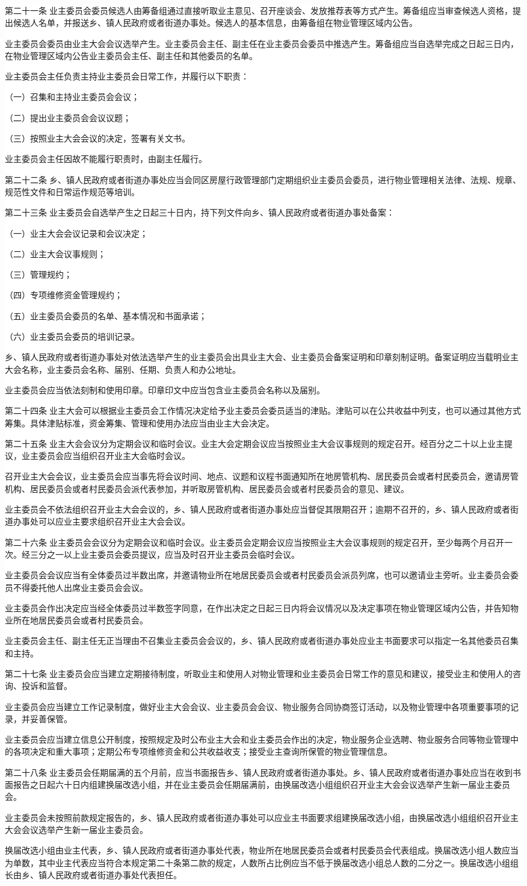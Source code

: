 第二十一条 业主委员会委员候选人由筹备组通过直接听取业主意见、召开座谈会、发放推荐表等方式产生。筹备组应当审查候选人资格，提出候选人名单，并报送乡、镇人民政府或者街道办事处。候选人的基本信息，由筹备组在物业管理区域内公告。

业主委员会委员由业主大会会议选举产生。业主委员会主任、副主任在业主委员会委员中推选产生。筹备组应当自选举完成之日起三日内，在物业管理区域内公告业主委员会主任、副主任和其他委员的名单。

业主委员会主任负责主持业主委员会日常工作，并履行以下职责：

（一）召集和主持业主委员会会议；

（二）提出业主委员会会议议题；

（三）按照业主大会会议的决定，签署有关文书。

业主委员会主任因故不能履行职责时，由副主任履行。

第二十二条 乡、镇人民政府或者街道办事处应当会同区房屋行政管理部门定期组织业主委员会委员，进行物业管理相关法律、法规、规章、规范性文件和日常运作规范等培训。

第二十三条 业主委员会自选举产生之日起三十日内，持下列文件向乡、镇人民政府或者街道办事处备案：

（一）业主大会会议记录和会议决定；

（二）业主大会议事规则；

（三）管理规约；

（四）专项维修资金管理规约；

（五）业主委员会委员的名单、基本情况和书面承诺；

（六）业主委员会委员的培训记录。

乡、镇人民政府或者街道办事处对依法选举产生的业主委员会出具业主大会、业主委员会备案证明和印章刻制证明。备案证明应当载明业主大会名称，业主委员会名称、届别、任期、负责人和办公地址。

业主委员会应当依法刻制和使用印章。印章印文中应当包含业主委员会名称以及届别。

第二十四条 业主大会可以根据业主委员会工作情况决定给予业主委员会委员适当的津贴。津贴可以在公共收益中列支，也可以通过其他方式筹集。具体津贴标准，资金筹集、管理和使用办法应当由业主大会决定。

第二十五条 业主大会会议分为定期会议和临时会议。业主大会定期会议应当按照业主大会议事规则的规定召开。经百分之二十以上业主提议，业主委员会应当组织召开业主大会临时会议。

召开业主大会会议，业主委员会应当事先将会议时间、地点、议题和议程书面通知所在地房管机构、居民委员会或者村民委员会，邀请房管机构、居民委员会或者村民委员会派代表参加，并听取房管机构、居民委员会或者村民委员会的意见、建议。

业主委员会不依法组织召开业主大会会议的，乡、镇人民政府或者街道办事处应当督促其限期召开；逾期不召开的，乡、镇人民政府或者街道办事处可以应业主要求组织召开业主大会会议。

第二十六条 业主委员会会议分为定期会议和临时会议。业主委员会定期会议应当按照业主大会议事规则的规定召开，至少每两个月召开一次。经三分之一以上业主委员会委员提议，应当及时召开业主委员会临时会议。

业主委员会会议应当有全体委员过半数出席，并邀请物业所在地居民委员会或者村民委员会派员列席，也可以邀请业主旁听。业主委员会委员不得委托他人出席业主委员会会议。

业主委员会作出决定应当经全体委员过半数签字同意，在作出决定之日起三日内将会议情况以及决定事项在物业管理区域内公告，并告知物业所在地居民委员会或者村民委员会。

业主委员会主任、副主任无正当理由不召集业主委员会会议的，乡、镇人民政府或者街道办事处应业主书面要求可以指定一名其他委员召集和主持。

第二十七条 业主委员会应当建立定期接待制度，听取业主和使用人对物业管理和业主委员会日常工作的意见和建议，接受业主和使用人的咨询、投诉和监督。

业主委员会应当建立工作记录制度，做好业主大会会议、业主委员会会议、物业服务合同协商签订活动，以及物业管理中各项重要事项的记录，并妥善保管。

业主委员会应当建立信息公开制度，按照规定及时公布业主大会和业主委员会作出的决定，物业服务企业选聘、物业服务合同等物业管理中的各项决定和重大事项；定期公布专项维修资金和公共收益收支；接受业主查询所保管的物业管理信息。

第二十八条 业主委员会任期届满的五个月前，应当书面报告乡、镇人民政府或者街道办事处。乡、镇人民政府或者街道办事处应当在收到书面报告之日起六十日内组建换届改选小组，并在业主委员会任期届满前，由换届改选小组组织召开业主大会会议选举产生新一届业主委员会。

业主委员会未按照前款规定报告的，乡、镇人民政府或者街道办事处可以应业主书面要求组建换届改选小组，由换届改选小组组织召开业主大会会议选举产生新一届业主委员会。

换届改选小组由业主代表，乡、镇人民政府或者街道办事处代表，物业所在地居民委员会或者村民委员会代表组成。换届改选小组人数应当为单数，其中业主代表应当符合本规定第二十条第二款的规定，人数所占比例应当不低于换届改选小组总人数的二分之一。换届改选小组组长由乡、镇人民政府或者街道办事处代表担任。
